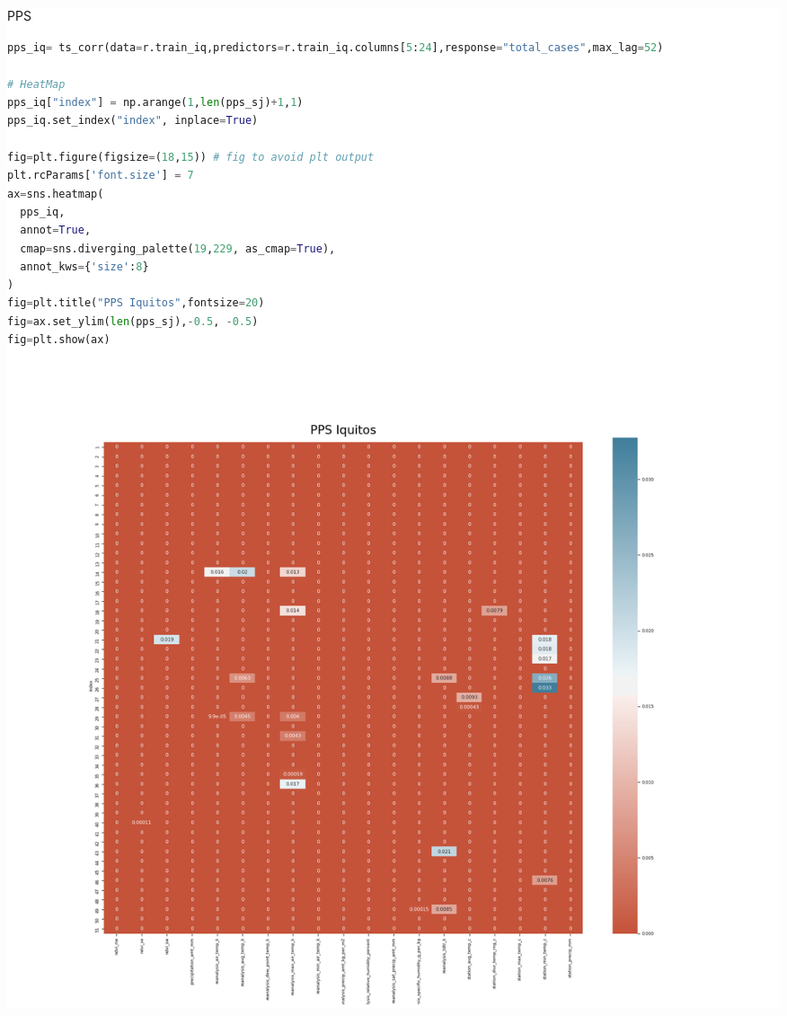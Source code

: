 PPS


```python
pps_iq= ts_corr(data=r.train_iq,predictors=r.train_iq.columns[5:24],response="total_cases",max_lag=52)

# HeatMap
pps_iq["index"] = np.arange(1,len(pps_sj)+1,1)
pps_iq.set_index("index", inplace=True)

fig=plt.figure(figsize=(18,15)) # fig to avoid plt output
plt.rcParams['font.size'] = 7
ax=sns.heatmap(
  pps_iq,
  annot=True,
  cmap=sns.diverging_palette(19,229, as_cmap=True),
  annot_kws={'size':8}
)
fig=plt.title("PPS Iquitos",fontsize=20)
fig=ax.set_ylim(len(pps_sj),-0.5, -0.5)
fig=plt.show(ax)
```

<img src="EDA_files/figure-html/unnamed-chunk-29-1.png" width="1728" />
